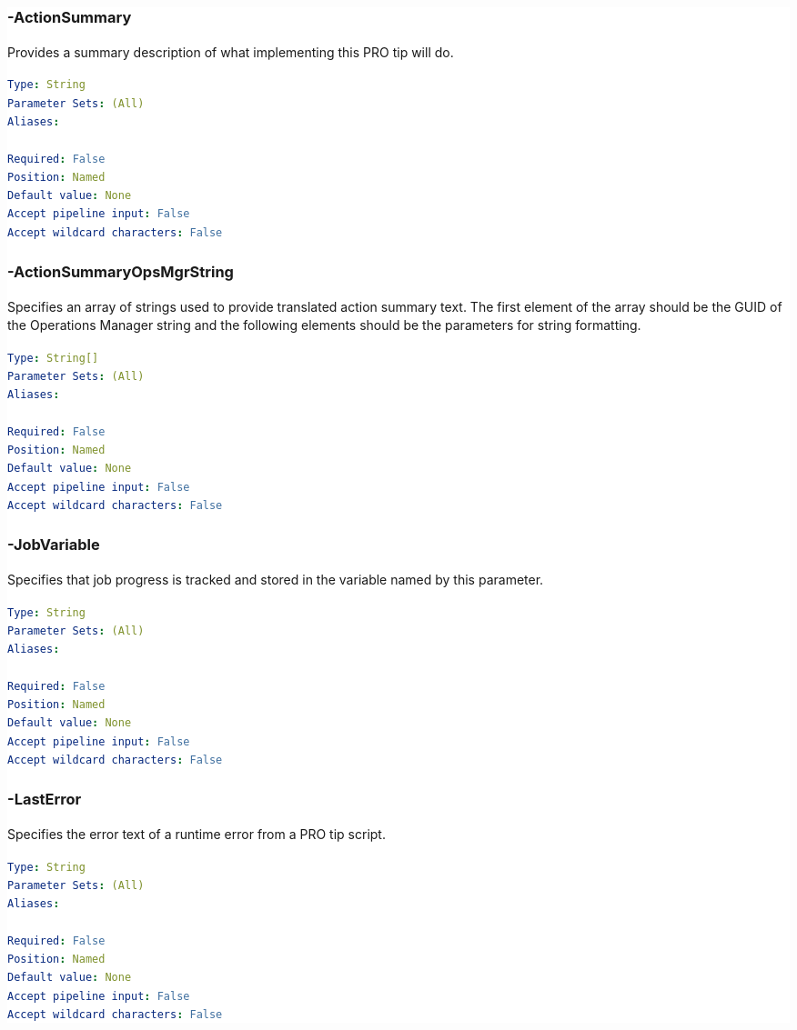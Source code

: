 ### -ActionSummary
Provides a summary description of what implementing this PRO tip will do.

```yaml
Type: String
Parameter Sets: (All)
Aliases: 

Required: False
Position: Named
Default value: None
Accept pipeline input: False
Accept wildcard characters: False
```

### -ActionSummaryOpsMgrString
Specifies an array of strings used to provide translated action summary text.
The first element of the array should be the GUID of the Operations Manager string and the following elements should be the parameters for string formatting.

```yaml
Type: String[]
Parameter Sets: (All)
Aliases: 

Required: False
Position: Named
Default value: None
Accept pipeline input: False
Accept wildcard characters: False
```

### -JobVariable
Specifies that job progress is tracked and stored in the variable named by this parameter.

```yaml
Type: String
Parameter Sets: (All)
Aliases: 

Required: False
Position: Named
Default value: None
Accept pipeline input: False
Accept wildcard characters: False
```

### -LastError
Specifies the error text of a runtime error from a PRO tip script.

```yaml
Type: String
Parameter Sets: (All)
Aliases: 

Required: False
Position: Named
Default value: None
Accept pipeline input: False
Accept wildcard characters: False
```
